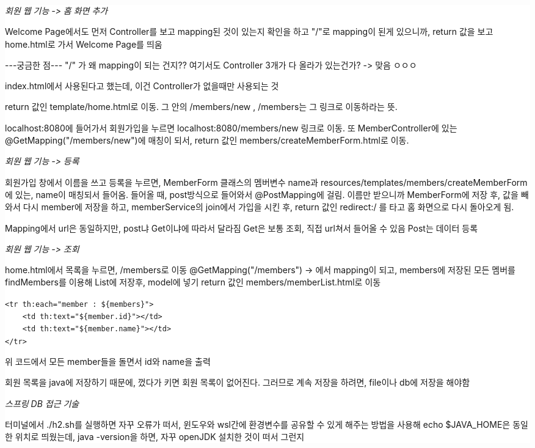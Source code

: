 *회원 웹 기능 -> 홈 화면 추가*

Welcome Page에서도 먼저 Controller를 보고 mapping된 것이 있는지 확인을 하고
"/"로 mapping이 된게 있으니까, return 값을 보고
home.html로 가서 Welcome Page를 띄움

---궁금한 점---
"/" 가 왜 mapping이 되는 건지??
여기서도 Controller 3개가 다 올라가 있는건가? -> 맞음 ㅇㅇㅇ

index.html에서 사용된다고 했는데, 이건 Controller가 없을때만 사용되는 것

return 값인 template/home.html로 이동.
그 안의 /members/new , /members는 그 링크로 이동하라는 뜻.

localhost:8080에 들어가서 회원가입을 누르면 localhost:8080/members/new 링크로 이동.
또 MemberController에 있는 
@GetMapping("/members/new")에 매칭이 되서, return 값인
members/createMemberForm.html로 이동.

*회원 웹 기능 -> 등록*

회원가입 창에서 이름을 쓰고 등록을 누르면,
MemberForm 클래스의 멤버변수 name과 
resources/templates/members/createMemberForm 에 있는, name이 매칭되서 들어옴.
들어올 때, post방식으로 들어와서
@PostMapping에 걸림.
이름만 받으니까 MemberForm에 저장 후, 값을 빼와서 다시 member에 저장을 하고, memberService의 join에서 가입을 시킨 후,
return 값인 redirect:/ 를 타고 홈 화면으로 다시 돌아오게 됨.

Mapping에서 url은 동일하지만, post냐 Get이냐에 따라서 달라짐
Get은 보통 조회, 직접 url쳐서 들어올 수 있음
Post는 데이터 등록

*회원 웹 기능 -> 조회*

home.html에서 목록을 누르면, /members로 이동
@GetMapping("/members") -> 에서 mapping이 되고, 
members에 저장된 모든 멤버를 findMembers를 이용해 List에 저장후, model에 넣기
return 값인 members/memberList.html로 이동
```
<tr th:each="member : ${members}">
    <td th:text="${member.id}"></td>
    <td th:text="${member.name}"></td>
</tr>
```
위 코드에서 모든 member들을 돌면서 id와 name을 출력

회원 목록을 java에 저장하기 때문에, 껐다가 키면 회원 목록이 없어진다.
그러므로 계속 저장을 하려면, file이나 db에 저장을 해야함

*스프링 DB 접근 기술*

터미널에서 ./h2.sh를 실행하면 자꾸 오류가 떠서, 
윈도우와 wsl간에 환경변수를 공유할 수 있게 해주는 방법을 사용해 
echo $JAVA_HOME은 동일한 위치로 띄웠는데, 
java -version을 하면, 자꾸 openJDK 설치한 것이 떠서 그런지
